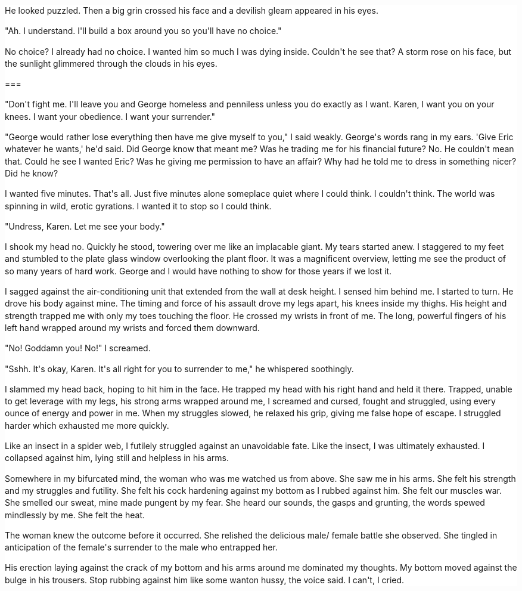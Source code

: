 He looked puzzled. Then a big grin crossed his face and a devilish gleam appeared in his eyes. 

"Ah. I understand. I'll build a box around you so you'll have no choice." 

No choice? I already had no choice. I wanted him so much I was dying inside. Couldn't he see that? A storm rose on his face, but the sunlight glimmered through the clouds in his eyes.  

===

"Don't fight me. I'll leave you and George homeless and penniless unless you do exactly as I want. Karen, I want you on your knees. I want your obedience. I want your surrender." 

"George would rather lose everything then have me give myself to you," I said weakly. George's words rang in my ears. 'Give Eric whatever he wants,' he'd said. Did George know that meant me? Was he trading me for his financial future? No. He couldn't mean that. Could he see I wanted Eric? Was he giving me permission to have an affair? Why had he told me to dress in something nicer? Did he know? 

I wanted five minutes. That's all. Just five minutes alone someplace quiet where I could think. I couldn't think. The world was spinning in wild, erotic gyrations. I wanted it to stop so I could think. 

"Undress, Karen. Let me see your body." 

I shook my head no. Quickly he stood, towering over me like an implacable giant. My tears started anew. I staggered to my feet and stumbled to the plate glass window overlooking the plant floor. It was a magnificent overview, letting me see the product of so many years of hard work. George and I would have nothing to show for those years if we lost it. 

I sagged against the air-conditioning unit that extended from the wall at desk height. I sensed him behind me. I started to turn. He drove his body against mine. The timing and force of his assault drove my legs apart, his knees inside my thighs. His height and strength trapped me with only my toes touching the floor. He crossed my wrists in front of me. The long, powerful fingers of his left hand wrapped around my wrists and forced them downward. 

"No! Goddamn you! No!" I screamed. 

"Sshh. It's okay, Karen. It's all right for you to surrender to me," he whispered soothingly. 

I slammed my head back, hoping to hit him in the face. He trapped my head with his right hand and held it there. Trapped, unable to get leverage with my legs, his strong arms wrapped around me, I screamed and cursed, fought and struggled, using every ounce of energy and power in me. When my struggles slowed, he relaxed his grip, giving me false hope of escape. I struggled harder which exhausted me more quickly. 

Like an insect in a spider web, I futilely struggled against an unavoidable fate. Like the insect, I was ultimately exhausted. I collapsed against him, lying still and helpless in his arms. 

Somewhere in my bifurcated mind, the woman who was me watched us from above. She saw me in his arms. She felt his strength and my struggles and futility. She felt his cock hardening against my bottom as I rubbed against him. She felt our muscles war. She smelled our sweat, mine made pungent by my fear. She heard our sounds, the gasps and grunting, the words spewed mindlessly by me. She felt the heat. 

The woman knew the outcome before it occurred. She relished the delicious male/ female battle she observed. She tingled in anticipation of the female's surrender to the male who entrapped her. 

His erection laying against the crack of my bottom and his arms around me dominated my thoughts. My bottom moved against the bulge in his trousers. Stop rubbing against him like some wanton hussy, the voice said. I can't, I cried. 
